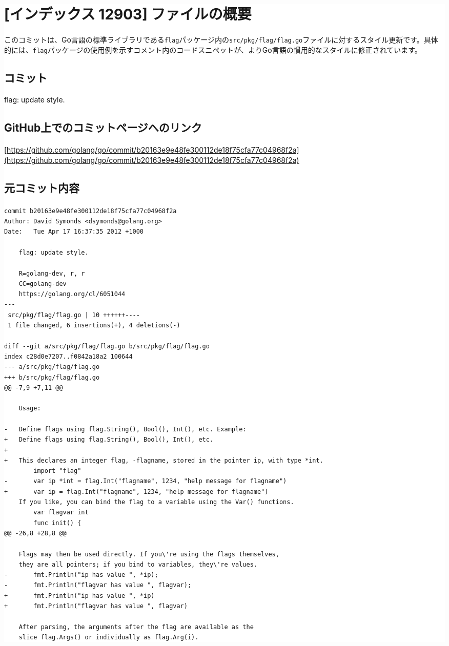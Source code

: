 # [インデックス 12903] ファイルの概要

このコミットは、Go言語の標準ライブラリである`flag`パッケージ内の`src/pkg/flag/flag.go`ファイルに対するスタイル更新です。具体的には、`flag`パッケージの使用例を示すコメント内のコードスニペットが、よりGo言語の慣用的なスタイルに修正されています。

## コミット

flag: update style.

## GitHub上でのコミットページへのリンク

[https://github.com/golang/go/commit/b20163e9e48fe300112de18f75cfa77c04968f2a](https://github.com/golang/go/commit/b20163e9e48fe300112de18f75cfa77c04968f2a)

## 元コミット内容

```
commit b20163e9e48fe300112de18f75cfa77c04968f2a
Author: David Symonds <dsymonds@golang.org>
Date:   Tue Apr 17 16:37:35 2012 +1000

    flag: update style.
    
    R=golang-dev, r, r
    CC=golang-dev
    https://golang.org/cl/6051044
---
 src/pkg/flag/flag.go | 10 ++++++----
 1 file changed, 6 insertions(+), 4 deletions(-)

diff --git a/src/pkg/flag/flag.go b/src/pkg/flag/flag.go
index c28d0e7207..f0842a18a2 100644
--- a/src/pkg/flag/flag.go
+++ b/src/pkg/flag/flag.go
@@ -7,9 +7,11 @@
  
  	Usage:
  
-	Define flags using flag.String(), Bool(), Int(), etc. Example:
+	Define flags using flag.String(), Bool(), Int(), etc.
+
+	This declares an integer flag, -flagname, stored in the pointer ip, with type *int.
  		import "flag"
-		var ip *int = flag.Int("flagname", 1234, "help message for flagname")
+		var ip = flag.Int("flagname", 1234, "help message for flagname")
  	If you like, you can bind the flag to a variable using the Var() functions.
  		var flagvar int
  		func init() {
@@ -26,8 +28,8 @@
  
  	Flags may then be used directly. If you\'re using the flags themselves,
  	they are all pointers; if you bind to variables, they\'re values.
-		fmt.Println("ip has value ", *ip);
-		fmt.Println("flagvar has value ", flagvar);
+		fmt.Println("ip has value ", *ip)
+		fmt.Println("flagvar has value ", flagvar)
  
  	After parsing, the arguments after the flag are available as the
  	slice flag.Args() or individually as flag.Arg(i).
```
